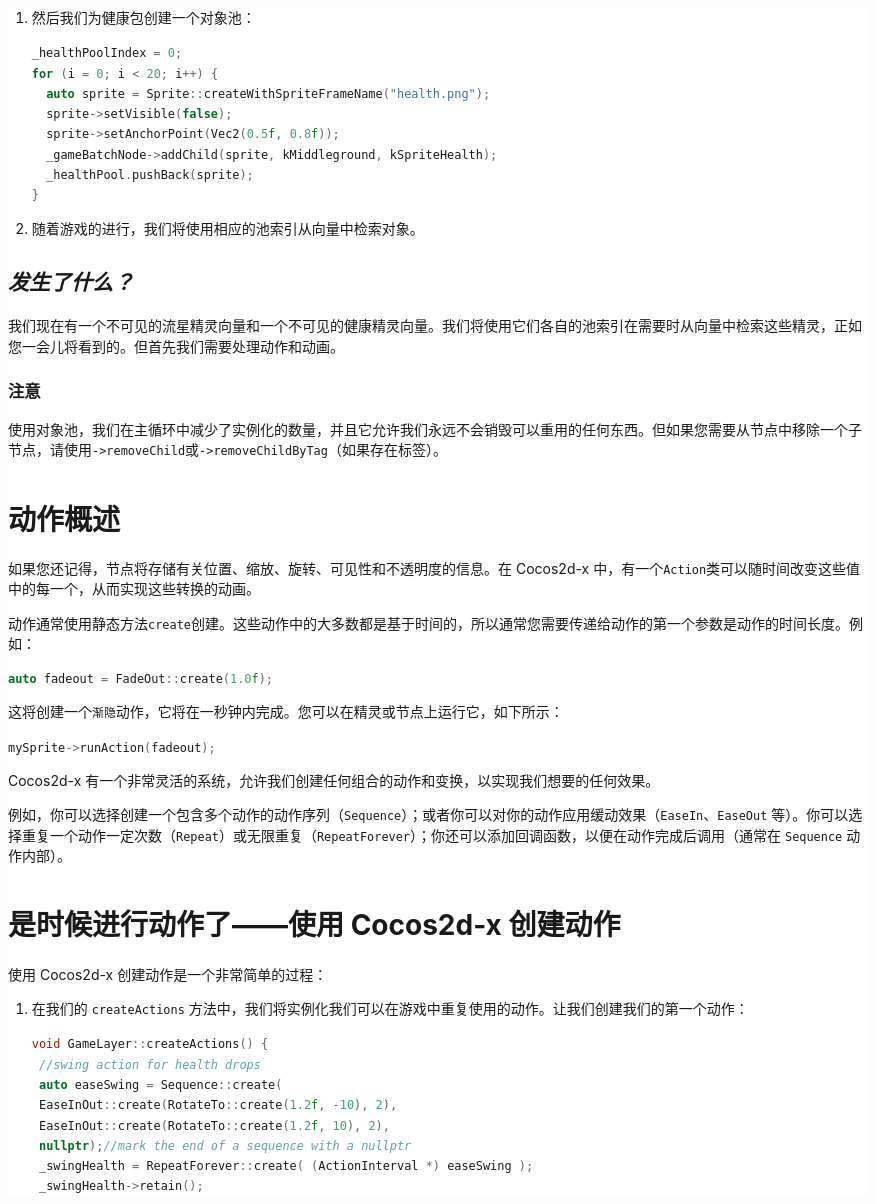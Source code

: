1.  然后我们为健康包创建一个对象池：

    ```cpp
    _healthPoolIndex = 0;
    for (i = 0; i < 20; i++) {
      auto sprite = Sprite::createWithSpriteFrameName("health.png");
      sprite->setVisible(false);
      sprite->setAnchorPoint(Vec2(0.5f, 0.8f));
      _gameBatchNode->addChild(sprite, kMiddleground, kSpriteHealth);
      _healthPool.pushBack(sprite);
    }
    ```

1.  随着游戏的进行，我们将使用相应的池索引从向量中检索对象。

## *发生了什么？*

我们现在有一个不可见的流星精灵向量和一个不可见的健康精灵向量。我们将使用它们各自的池索引在需要时从向量中检索这些精灵，正如您一会儿将看到的。但首先我们需要处理动作和动画。

### 注意

使用对象池，我们在主循环中减少了实例化的数量，并且它允许我们永远不会销毁可以重用的任何东西。但如果您需要从节点中移除一个子节点，请使用`->removeChild`或`->removeChildByTag`（如果存在标签）。

# 动作概述

如果您还记得，节点将存储有关位置、缩放、旋转、可见性和不透明度的信息。在 Cocos2d-x 中，有一个`Action`类可以随时间改变这些值中的每一个，从而实现这些转换的动画。

动作通常使用静态方法`create`创建。这些动作中的大多数都是基于时间的，所以通常您需要传递给动作的第一个参数是动作的时间长度。例如：

```cpp
auto fadeout = FadeOut::create(1.0f);
```

这将创建一个`渐隐`动作，它将在一秒钟内完成。您可以在精灵或节点上运行它，如下所示：

```cpp
mySprite->runAction(fadeout);
```

Cocos2d-x 有一个非常灵活的系统，允许我们创建任何组合的动作和变换，以实现我们想要的任何效果。

例如，你可以选择创建一个包含多个动作的动作序列（`Sequence`）；或者你可以对你的动作应用缓动效果（`EaseIn`、`EaseOut` 等）。你可以选择重复一个动作一定次数（`Repeat`）或无限重复（`RepeatForever`）；你还可以添加回调函数，以便在动作完成后调用（通常在 `Sequence` 动作内部）。

# 是时候进行动作了——使用 Cocos2d-x 创建动作

使用 Cocos2d-x 创建动作是一个非常简单的过程：

1.  在我们的 `createActions` 方法中，我们将实例化我们可以在游戏中重复使用的动作。让我们创建我们的第一个动作：

    ```cpp
    void GameLayer::createActions() {
     //swing action for health drops
     auto easeSwing = Sequence::create(
     EaseInOut::create(RotateTo::create(1.2f, -10), 2),
     EaseInOut::create(RotateTo::create(1.2f, 10), 2),
     nullptr);//mark the end of a sequence with a nullptr
     _swingHealth = RepeatForever::create( (ActionInterval *) easeSwing );
     _swingHealth->retain();
    ```

